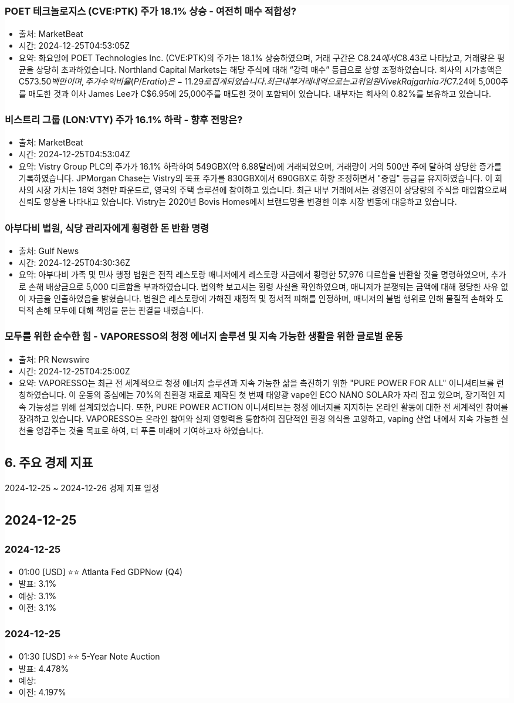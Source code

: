 
### POET 테크놀로지스 (CVE:PTK) 주가 18.1% 상승 - 여전히 매수 적합성?
- 출처: MarketBeat
- 시간: 2024-12-25T04:53:05Z
- 요약: 화요일에 POET Technologies Inc. (CVE:PTK)의 주가는 18.1% 상승하였으며, 거래 구간은 C$8.24에서 C$8.43로 나타났고, 거래량은 평균을 상당히 초과하였습니다. Northland Capital Markets는 해당 주식에 대해 “강력 매수” 등급으로 상향 조정하였습니다. 회사의 시가총액은 C$573.50 백만이며, 주가수익비율(P/E ratio)은 -11.29로 집계되었습니다. 최근 내부 거래 내역으로는 고위 임원 Vivek Rajgarhia가 C$7.24에 5,000주를 매도한 것과 이사 James Lee가 C$6.95에 25,000주를 매도한 것이 포함되어 있습니다. 내부자는 회사의 0.82%를 보유하고 있습니다.


### 비스트리 그룹 (LON:VTY) 주가 16.1% 하락 - 향후 전망은?
- 출처: MarketBeat
- 시간: 2024-12-25T04:53:04Z
- 요약: Vistry Group PLC의 주가가 16.1% 하락하여 549GBX(약 6.88달러)에 거래되었으며, 거래량이 거의 500만 주에 달하여 상당한 증가를 기록하였습니다. JPMorgan Chase는 Vistry의 목표 주가를 830GBX에서 690GBX로 하향 조정하면서 "중립" 등급을 유지하였습니다. 이 회사의 시장 가치는 18억 3천만 파운드로, 영국의 주택 솔루션에 참여하고 있습니다. 최근 내부 거래에서는 경영진이 상당량의 주식을 매입함으로써 신뢰도 향상을 나타내고 있습니다. Vistry는 2020년 Bovis Homes에서 브랜드명을 변경한 이후 시장 변동에 대응하고 있습니다.


### 아부다비 법원, 식당 관리자에게 횡령한 돈 반환 명령
- 출처: Gulf News
- 시간: 2024-12-25T04:30:36Z
- 요약: 아부다비 가족 및 민사 행정 법원은 전직 레스토랑 매니저에게 레스토랑 자금에서 횡령한 57,976 디르함을 반환할 것을 명령하였으며, 추가로 손해 배상금으로 5,000 디르함을 부과하였습니다. 법의학 보고서는 횡령 사실을 확인하였으며, 매니저가 분쟁되는 금액에 대해 정당한 사유 없이 자금을 인출하였음을 밝혔습니다. 법원은 레스토랑에 가해진 재정적 및 정서적 피해를 인정하며, 매니저의 불법 행위로 인해 물질적 손해와 도덕적 손해 모두에 대해 책임을 묻는 판결을 내렸습니다.


### 모두를 위한 순수한 힘 - VAPORESSO의 청정 에너지 솔루션 및 지속 가능한 생활을 위한 글로벌 운동
- 출처: PR Newswire
- 시간: 2024-12-25T04:25:00Z
- 요약: VAPORESSO는 최근 전 세계적으로 청정 에너지 솔루션과 지속 가능한 삶을 촉진하기 위한 "PURE POWER FOR ALL" 이니셔티브를 런칭하였습니다. 이 운동의 중심에는 70%의 친환경 재료로 제작된 첫 번째 태양광 vape인 ECO NANO SOLAR가 자리 잡고 있으며, 장기적인 지속 가능성을 위해 설계되었습니다. 또한, PURE POWER ACTION 이니셔티브는 청정 에너지를 지지하는 온라인 활동에 대한 전 세계적인 참여를 장려하고 있습니다. VAPORESSO는 온라인 참여와 실제 영향력을 통합하여 집단적인 환경 의식을 고양하고, vaping 산업 내에서 지속 가능한 실천을 영감주는 것을 목표로 하여, 더 푸른 미래에 기여하고자 하였습니다.


## 6. 주요 경제 지표
2024-12-25 ~ 2024-12-26 경제 지표 일정


## 2024-12-25

### 2024-12-25
- 01:00 [USD] ⭐⭐ Atlanta Fed GDPNow (Q4)
- 발표: 3.1%
- 예상: 3.1%
- 이전: 3.1%


### 2024-12-25
- 01:30 [USD] ⭐⭐ 5-Year Note Auction
- 발표: 4.478%
- 예상: 
- 이전: 4.197%
